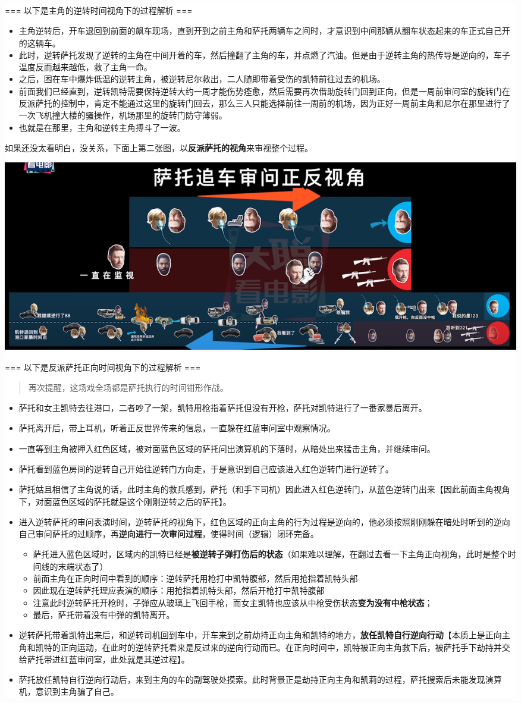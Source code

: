 === 以下是主角的逆转时间视角下的过程解析 ===

- 主角逆转后，开车退回到前面的飙车现场，直到开到之前主角和萨托两辆车之间时，才意识到中间那辆从翻车状态起来的车正式自己开的这辆车。
- 此时，逆转萨托发现了逆转的主角在中间开着的车，然后撞翻了主角的车，并点燃了汽油。但是由于逆转主角的热传导是逆向的，车子温度反而越来越低，救了主角一命。
- 之后，困在车中爆炸低温的逆转主角，被逆转尼尔救出，二人随即带着受伤的凯特前往过去的机场。
- 前面我们已经直到，逆转凯特需要保持逆转大约一周才能伤势痊愈，然后需要再次借助旋转门回到正向，但是一周前审问室的旋转门在反派萨托的控制中，肯定不能通过这里的旋转门回去，那么三人只能选择前往一周前的机场，因为正好一周前主角和尼尔在那里进行了一次飞机撞大楼的骚操作，机场那里的旋转门防守薄弱。
- 也就是在那里，主角和逆转主角搏斗了一波。

如果还没太看明白，没关系，下面上第二张图，以**反派萨托的视角**来审视整个过程。

![7](\assets\img\postsimg\20200910\7.jpg)

=== 以下是反派萨托正向时间视角下的过程解析 ===

> 再次提醒，这场戏全场都是萨托执行的时间钳形作战。

- 萨托和女主凯特去往港口，二者吵了一架，凯特用枪指着萨托但没有开枪，萨托对凯特进行了一番家暴后离开。
- 萨托离开后，带上耳机，听着正反世界传来的信息，一直躲在红蓝审问室中观察情况。
- 一直等到主角被押入红色区域，被对面蓝色区域的萨托问出演算机的下落时，从暗处出来猛击主角，并继续审问。
- 萨托看到蓝色房间的逆转自己开始往逆转门方向走，于是意识到自己应该进入红色逆转门进行逆转了。
- 萨托姑且相信了主角说的话，此时主角的救兵感到，萨托（和手下司机）因此进入红色逆转门，从蓝色逆转门出来【因此前面主角视角下，对面蓝色区域的萨托就是这个刚刚逆转之后的萨托】。

- 进入逆转萨托的审问表演时间，逆转萨托的视角下，红色区域的正向主角的行为过程是逆向的，他必须按照刚刚躲在暗处时听到的逆向自己审问萨托的过顺序，再**逆向进行一次审问过程**，使得时间（逻辑）闭环完备。
  - 萨托进入蓝色区域时，区域内的凯特已经是**被逆转子弹打伤后的状态**（如果难以理解，在翻过去看一下主角正向视角，此时是整个时间线的末端状态了）
  - 前面主角在正向时间中看到的顺序：逆转萨托用枪打中凯特腹部，然后用抢指着凯特头部
  - 因此现在逆转萨托理应表演的顺序：用抢指着凯特头部，然后开枪打中凯特腹部
  - 注意此时逆转萨托开枪时，子弹应从玻璃上飞回手枪，而女主凯特也应该从中枪受伤状态**变为没有中枪状态**；
  - 最后，萨托带着没有中弹的凯特离开。
- 逆转萨托带着凯特出来后，和逆转司机回到车中，开车来到之前劫持正向主角和凯特的地方，**放任凯特自行逆向行动**【本质上是正向主角和凯特的正向运动，在此时的逆转萨托看来是反过来的逆向行动而已。在正向时间中，凯特被正向主角救下后，被萨托手下劫持并交给萨托带进红蓝审问室，此处就是其逆过程】。
- 萨托放任凯特自行逆向行动后，来到主角的车的副驾驶处摸索。此时背景正是劫持正向主角和凯莉的过程，萨托搜索后未能发现演算机，意识到主角骗了自己。
